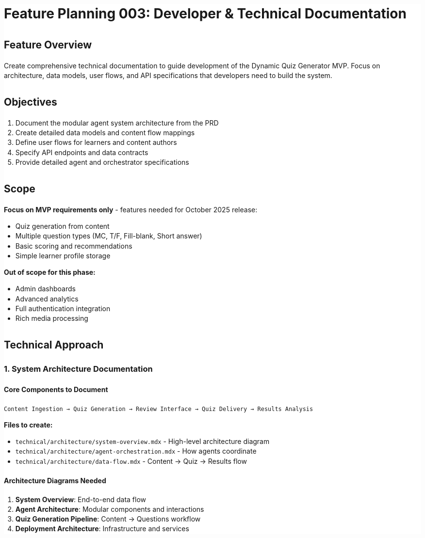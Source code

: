 # Feature Planning 003: Developer & Technical Documentation

## Feature Overview

Create comprehensive technical documentation to guide development of the Dynamic Quiz Generator MVP. Focus on architecture, data models, user flows, and API specifications that developers need to build the system.

## Objectives

1. Document the modular agent system architecture from the PRD
2. Create detailed data models and content flow mappings
3. Define user flows for learners and content authors
4. Specify API endpoints and data contracts
5. Provide detailed agent and orchestrator specifications

## Scope

**Focus on MVP requirements only** - features needed for October 2025 release:
- Quiz generation from content
- Multiple question types (MC, T/F, Fill-blank, Short answer)
- Basic scoring and recommendations
- Simple learner profile storage

**Out of scope for this phase:**
- Admin dashboards
- Advanced analytics
- Full authentication integration
- Rich media processing

## Technical Approach

### 1. System Architecture Documentation

#### Core Components to Document
```
Content Ingestion → Quiz Generation → Review Interface → Quiz Delivery → Results Analysis
```

**Files to create:**
- `technical/architecture/system-overview.mdx` - High-level architecture diagram
- `technical/architecture/agent-orchestration.mdx` - How agents coordinate
- `technical/architecture/data-flow.mdx` - Content → Quiz → Results flow

#### Architecture Diagrams Needed
1. **System Overview**: End-to-end data flow
2. **Agent Architecture**: Modular components and interactions
3. **Quiz Generation Pipeline**: Content → Questions workflow
4. **Deployment Architecture**: Infrastructure and services
